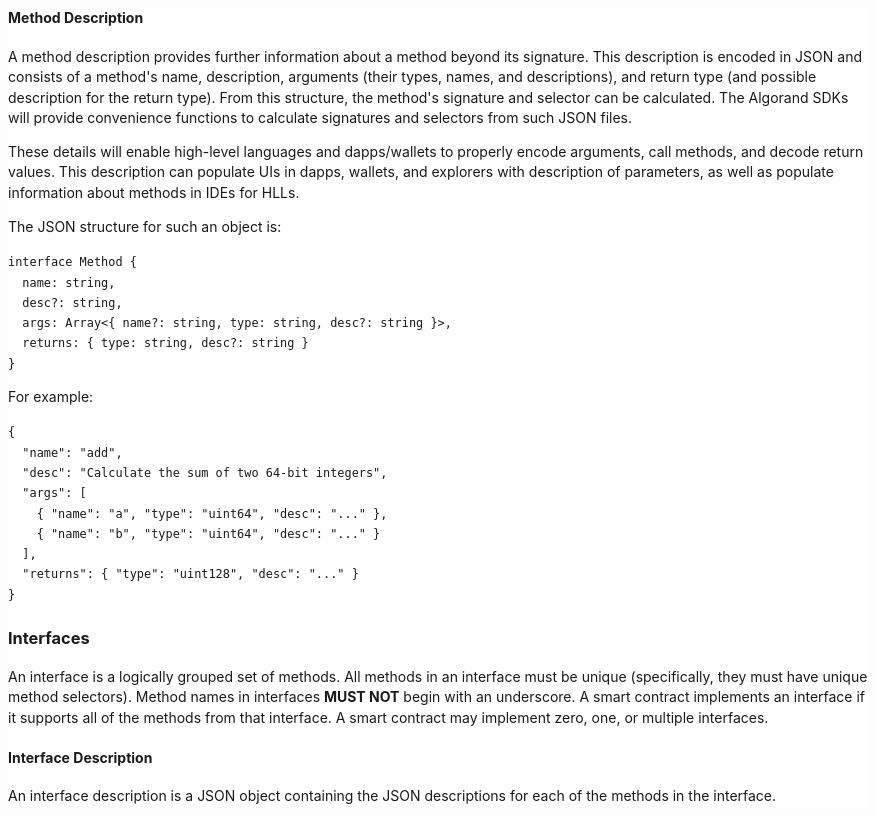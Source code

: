 
#### Method Description

A method description provides further information about a method
beyond its signature. This description is encoded in JSON and consists
of a method's name, description, arguments (their types, names, and
descriptions), and return type (and possible description for the
return type). From this structure, the method's signature and selector
can be calculated. The Algorand SDKs will provide convenience
functions to calculate signatures and selectors from such JSON files.

These details will enable high-level languages and dapps/wallets to
properly encode arguments, call methods, and decode return
values. This description can populate UIs in dapps, wallets, and
explorers with description of parameters, as well as populate
information about methods in IDEs for HLLs.

The JSON structure for such an object is:

```
interface Method {
  name: string,
  desc?: string,
  args: Array<{ name?: string, type: string, desc?: string }>,
  returns: { type: string, desc?: string }
}
```

For example:

```
{
  "name": "add",
  "desc": "Calculate the sum of two 64-bit integers",
  "args": [
    { "name": "a", "type": "uint64", "desc": "..." },
    { "name": "b", "type": "uint64", "desc": "..." }
  ],
  "returns": { "type": "uint128", "desc": "..." }
}
```


### Interfaces

An interface is a logically grouped set of methods. All methods in an
interface must be unique (specifically, they must have unique method
selectors). Method names in interfaces **MUST NOT** begin with an
underscore. A smart contract implements an interface if it supports
all of the methods from that interface. A smart contract may implement
zero, one, or multiple interfaces.

#### Interface Description

An interface description is a JSON object containing the JSON
descriptions for each of the methods in the interface.
